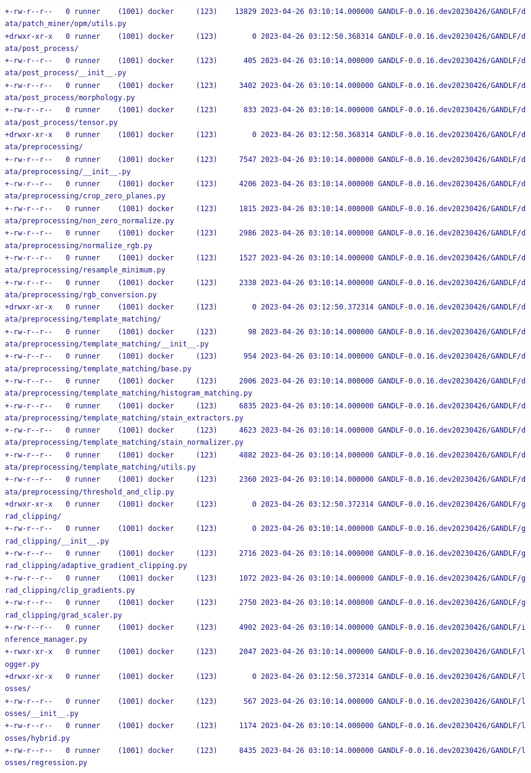 ```diff
+-rw-r--r--   0 runner    (1001) docker     (123)    13829 2023-04-26 03:10:14.000000 GANDLF-0.0.16.dev20230426/GANDLF/data/patch_miner/opm/utils.py
+drwxr-xr-x   0 runner    (1001) docker     (123)        0 2023-04-26 03:12:50.368314 GANDLF-0.0.16.dev20230426/GANDLF/data/post_process/
+-rw-r--r--   0 runner    (1001) docker     (123)      405 2023-04-26 03:10:14.000000 GANDLF-0.0.16.dev20230426/GANDLF/data/post_process/__init__.py
+-rw-r--r--   0 runner    (1001) docker     (123)     3402 2023-04-26 03:10:14.000000 GANDLF-0.0.16.dev20230426/GANDLF/data/post_process/morphology.py
+-rw-r--r--   0 runner    (1001) docker     (123)      833 2023-04-26 03:10:14.000000 GANDLF-0.0.16.dev20230426/GANDLF/data/post_process/tensor.py
+drwxr-xr-x   0 runner    (1001) docker     (123)        0 2023-04-26 03:12:50.368314 GANDLF-0.0.16.dev20230426/GANDLF/data/preprocessing/
+-rw-r--r--   0 runner    (1001) docker     (123)     7547 2023-04-26 03:10:14.000000 GANDLF-0.0.16.dev20230426/GANDLF/data/preprocessing/__init__.py
+-rw-r--r--   0 runner    (1001) docker     (123)     4206 2023-04-26 03:10:14.000000 GANDLF-0.0.16.dev20230426/GANDLF/data/preprocessing/crop_zero_planes.py
+-rw-r--r--   0 runner    (1001) docker     (123)     1815 2023-04-26 03:10:14.000000 GANDLF-0.0.16.dev20230426/GANDLF/data/preprocessing/non_zero_normalize.py
+-rw-r--r--   0 runner    (1001) docker     (123)     2986 2023-04-26 03:10:14.000000 GANDLF-0.0.16.dev20230426/GANDLF/data/preprocessing/normalize_rgb.py
+-rw-r--r--   0 runner    (1001) docker     (123)     1527 2023-04-26 03:10:14.000000 GANDLF-0.0.16.dev20230426/GANDLF/data/preprocessing/resample_minimum.py
+-rw-r--r--   0 runner    (1001) docker     (123)     2338 2023-04-26 03:10:14.000000 GANDLF-0.0.16.dev20230426/GANDLF/data/preprocessing/rgb_conversion.py
+drwxr-xr-x   0 runner    (1001) docker     (123)        0 2023-04-26 03:12:50.372314 GANDLF-0.0.16.dev20230426/GANDLF/data/preprocessing/template_matching/
+-rw-r--r--   0 runner    (1001) docker     (123)       98 2023-04-26 03:10:14.000000 GANDLF-0.0.16.dev20230426/GANDLF/data/preprocessing/template_matching/__init__.py
+-rw-r--r--   0 runner    (1001) docker     (123)      954 2023-04-26 03:10:14.000000 GANDLF-0.0.16.dev20230426/GANDLF/data/preprocessing/template_matching/base.py
+-rw-r--r--   0 runner    (1001) docker     (123)     2006 2023-04-26 03:10:14.000000 GANDLF-0.0.16.dev20230426/GANDLF/data/preprocessing/template_matching/histogram_matching.py
+-rw-r--r--   0 runner    (1001) docker     (123)     6835 2023-04-26 03:10:14.000000 GANDLF-0.0.16.dev20230426/GANDLF/data/preprocessing/template_matching/stain_extractors.py
+-rw-r--r--   0 runner    (1001) docker     (123)     4623 2023-04-26 03:10:14.000000 GANDLF-0.0.16.dev20230426/GANDLF/data/preprocessing/template_matching/stain_normalizer.py
+-rw-r--r--   0 runner    (1001) docker     (123)     4882 2023-04-26 03:10:14.000000 GANDLF-0.0.16.dev20230426/GANDLF/data/preprocessing/template_matching/utils.py
+-rw-r--r--   0 runner    (1001) docker     (123)     2360 2023-04-26 03:10:14.000000 GANDLF-0.0.16.dev20230426/GANDLF/data/preprocessing/threshold_and_clip.py
+drwxr-xr-x   0 runner    (1001) docker     (123)        0 2023-04-26 03:12:50.372314 GANDLF-0.0.16.dev20230426/GANDLF/grad_clipping/
+-rw-r--r--   0 runner    (1001) docker     (123)        0 2023-04-26 03:10:14.000000 GANDLF-0.0.16.dev20230426/GANDLF/grad_clipping/__init__.py
+-rw-r--r--   0 runner    (1001) docker     (123)     2716 2023-04-26 03:10:14.000000 GANDLF-0.0.16.dev20230426/GANDLF/grad_clipping/adaptive_gradient_clipping.py
+-rw-r--r--   0 runner    (1001) docker     (123)     1072 2023-04-26 03:10:14.000000 GANDLF-0.0.16.dev20230426/GANDLF/grad_clipping/clip_gradients.py
+-rw-r--r--   0 runner    (1001) docker     (123)     2750 2023-04-26 03:10:14.000000 GANDLF-0.0.16.dev20230426/GANDLF/grad_clipping/grad_scaler.py
+-rw-r--r--   0 runner    (1001) docker     (123)     4902 2023-04-26 03:10:14.000000 GANDLF-0.0.16.dev20230426/GANDLF/inference_manager.py
+-rwxr-xr-x   0 runner    (1001) docker     (123)     2047 2023-04-26 03:10:14.000000 GANDLF-0.0.16.dev20230426/GANDLF/logger.py
+drwxr-xr-x   0 runner    (1001) docker     (123)        0 2023-04-26 03:12:50.372314 GANDLF-0.0.16.dev20230426/GANDLF/losses/
+-rw-r--r--   0 runner    (1001) docker     (123)      567 2023-04-26 03:10:14.000000 GANDLF-0.0.16.dev20230426/GANDLF/losses/__init__.py
+-rw-r--r--   0 runner    (1001) docker     (123)     1174 2023-04-26 03:10:14.000000 GANDLF-0.0.16.dev20230426/GANDLF/losses/hybrid.py
+-rw-r--r--   0 runner    (1001) docker     (123)     8435 2023-04-26 03:10:14.000000 GANDLF-0.0.16.dev20230426/GANDLF/losses/regression.py
```